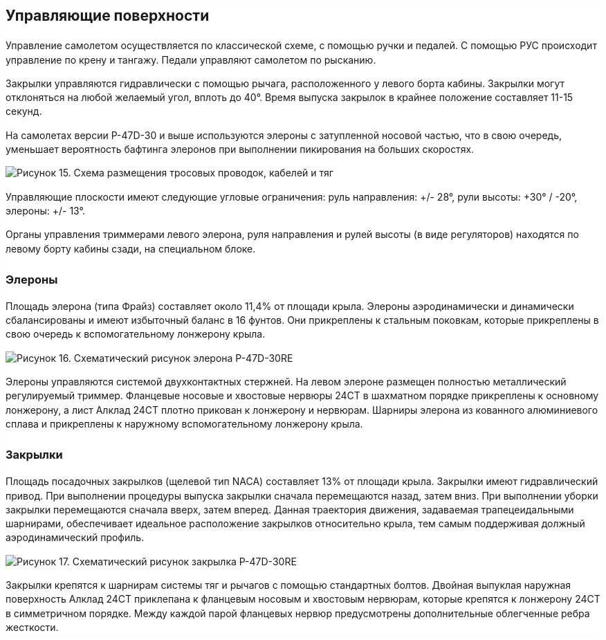 
## Управляющие поверхности

Управление самолетом осуществляется по классической схеме, с помощью ручки и педалей. С
помощью РУС происходит управление по крену и тангажу. Педали управляют самолетом по
рысканию.

Закрылки управляются гидравлически с помощью рычага, расположенного у левого борта
кабины. Закрылки могут отклоняться на любой желаемый угол, вплоть до 40°. Время выпуска
закрылок в крайнее положение составляет 11-15 секунд.

На самолетах версии P-47D-30 и выше используются элероны с затупленной носовой частью,
что в свою очередь, уменьшает вероятность бафтинга элеронов при выполнении пикирования
на больших скоростях.



![Рисунок 15. Схема размещения тросовых проводок, кабелей и тяг](img/img-70-1-screen.jpg)

Управляющие плоскости имеют следующие угловые ограничения: руль направления: +/- 28°,
рули высоты: +30° / -20°, элероны: +/- 13°.

Органы управления триммерами левого элерона, руля направления и рулей высоты (в виде
регуляторов) находятся по левому борту кабины сзади, на специальном блоке.


### Элероны

Площадь элерона (типа Фрайз) составляет около 11,4% от площади крыла. Элероны
аэродинамически и динамически сбалансированы и имеют избыточный баланс в 16 фунтов. Они
прикреплены к стальным поковкам, которые прикреплены в свою очередь к вспомогательному
лонжерону крыла.

![Рисунок 16. Схематический рисунок элерона P-47D-30RE](img/img-071-107.png)

Элероны управляются системой двухконтактных стержней. На левом элероне размещен
полностью металлический регулируемый триммер. Фланцевые носовые и хвостовые нервюры
24СТ в шахматном порядке прикреплены к основному лонжерону, а лист Алклад 24СТ плотно
прикован к лонжерону и нервюрам. Шарниры элерона из кованного алюминиевого сплава и
прикреплены к наружному вспомогательному лонжерону крыла.


### Закрылки

Площадь посадочных закрылков (щелевой тип NACA) составляет 13% от площади крыла.
Закрылки имеют гидравлический привод. При выполнении процедуры выпуска закрылки сначала
перемещаются назад, затем вниз. При выполнении уборки закрылки перемещаются сначала
вверх, затем вперед. Данная траектория движения, задаваемая трапецеидальными шарнирами,
обеспечивает идеальное расположение закрылков относительно крыла, тем самым поддерживая
должный аэродинамический профиль.

![Рисунок 17. Схематический рисунок закрылка P-47D-30RE](img/img-071-109.png)

Закрылки крепятся к шарнирам системы тяг и рычагов с помощью стандартных болтов. Двойная
выпуклая наружная поверхность Алклад 24СТ приклепана к фланцевым носовым и хвостовым
нервюрам, которые крепятся к лонжерону 24СТ в симметричном порядке. Между каждой парой
фланцевых нервюр предусмотрены дополнительные облегченные ребра жесткости.
